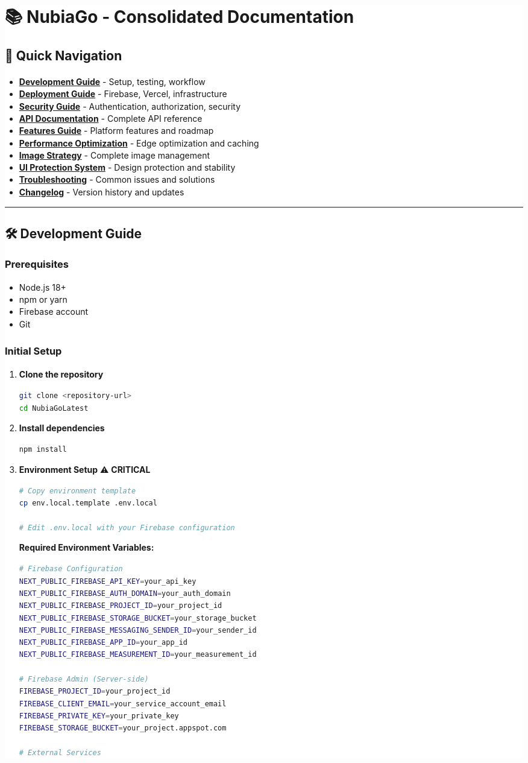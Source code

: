# 📚 NubiaGo - Consolidated Documentation

## 🚀 Quick Navigation

- **[Development Guide](#development-guide)** - Setup, testing, workflow
- **[Deployment Guide](#deployment-guide)** - Firebase, Vercel, infrastructure
- **[Security Guide](#security-guide)** - Authentication, authorization, security
- **[API Documentation](#api-documentation)** - Complete API reference
- **[Features Guide](#features-guide)** - Platform features and roadmap
- **[Performance Optimization](#performance-optimization)** - Edge optimization and caching
- **[Image Strategy](#image-strategy)** - Complete image management
- **[UI Protection System](#ui-protection-system)** - Design protection and stability
- **[Troubleshooting](#troubleshooting)** - Common issues and solutions
- **[Changelog](#changelog)** - Version history and updates

---

## 🛠️ Development Guide

### Prerequisites
- Node.js 18+ 
- npm or yarn
- Firebase account
- Git

### Initial Setup

1. **Clone the repository**
   ```bash
   git clone <repository-url>
   cd NubiaGoLatest
   ```

2. **Install dependencies**
   ```bash
   npm install
   ```

3. **Environment Setup** ⚠️ **CRITICAL**
   ```bash
   # Copy environment template
   cp env.local.template .env.local
   
   # Edit .env.local with your Firebase configuration
   ```

   **Required Environment Variables:**
   ```bash
   # Firebase Configuration
   NEXT_PUBLIC_FIREBASE_API_KEY=your_api_key
   NEXT_PUBLIC_FIREBASE_AUTH_DOMAIN=your_auth_domain
   NEXT_PUBLIC_FIREBASE_PROJECT_ID=your_project_id
   NEXT_PUBLIC_FIREBASE_STORAGE_BUCKET=your_storage_bucket
   NEXT_PUBLIC_FIREBASE_MESSAGING_SENDER_ID=your_sender_id
   NEXT_PUBLIC_FIREBASE_APP_ID=your_app_id
   NEXT_PUBLIC_FIREBASE_MEASUREMENT_ID=your_measurement_id

   # Firebase Admin (Server-side)
   FIREBASE_PROJECT_ID=your_project_id
   FIREBASE_CLIENT_EMAIL=your_service_account_email
   FIREBASE_PRIVATE_KEY=your_private_key
   FIREBASE_STORAGE_BUCKET=your_project.appspot.com

   # External Services
   ```